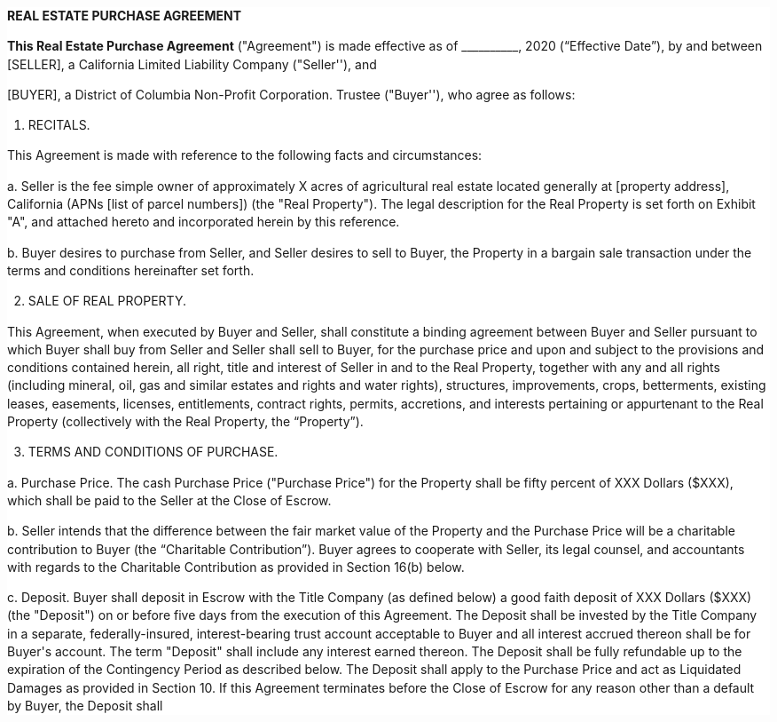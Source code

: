 **REAL ESTATE PURCHASE AGREEMENT**

**This Real Estate Purchase Agreement** ("Agreement") is made effective as of __________, 2020
(“Effective Date”), by and between [SELLER], a California Limited Liability Company ("Seller''), and

[BUYER], a District of Columbia Non-Profit Corporation. Trustee ("Buyer''), who agree as follows:


1. RECITALS.


This Agreement is made with reference to the following facts and circumstances:


a. Seller is the fee simple owner of approximately X acres of agricultural real estate located
generally at [property address], California (APNs [list of parcel numbers]) (the "Real Property"). The
legal description for the Real Property is set forth on Exhibit "A", and attached hereto and incorporated
herein by this reference.


b. Buyer desires to purchase from Seller, and Seller desires to sell to Buyer, the Property in
a bargain sale transaction under the terms and conditions hereinafter set forth.


2. SALE OF REAL PROPERTY.


This Agreement, when executed by Buyer and Seller, shall constitute a binding agreement
between Buyer and Seller pursuant to which Buyer shall buy from Seller and Seller shall sell to Buyer,
for the purchase price and upon and subject to the provisions and conditions contained herein, all right,
title and interest of Seller in and to the Real Property, together with any and all rights (including mineral,
oil, gas and similar estates and rights and water rights), structures, improvements, crops, betterments,
existing leases, easements, licenses, entitlements, contract rights, permits, accretions, and interests
pertaining or appurtenant to the Real Property (collectively with the Real Property, the “Property”).


3. TERMS AND CONDITIONS OF PURCHASE.


a. Purchase Price. The cash Purchase Price ("Purchase Price") for the Property shall be
fifty percent of XXX Dollars ($XXX), which shall be paid to the Seller at the Close of Escrow.


b. Seller intends that the difference between the fair market value of the Property and the
Purchase Price will be a charitable contribution to Buyer (the “Charitable Contribution”). Buyer agrees
to cooperate with Seller, its legal counsel, and accountants with regards to the Charitable Contribution
as provided in Section 16(b) below.


c. Deposit. Buyer shall deposit in Escrow with the Title Company (as defined below) a good
faith deposit of XXX Dollars ($XXX) (the "Deposit") on or before five days from the execution of this
Agreement. The Deposit shall be invested by the Title Company in a separate, federally-insured,
interest-bearing trust account acceptable to Buyer and all interest accrued thereon shall be for Buyer's
account. The term "Deposit" shall include any interest earned thereon. The Deposit shall be fully
refundable up to the expiration of the Contingency Period as described below. The Deposit shall apply
to the Purchase Price and act as Liquidated Damages as provided in Section 10. If this Agreement
terminates before the Close of Escrow for any reason other than a default by Buyer, the Deposit shall